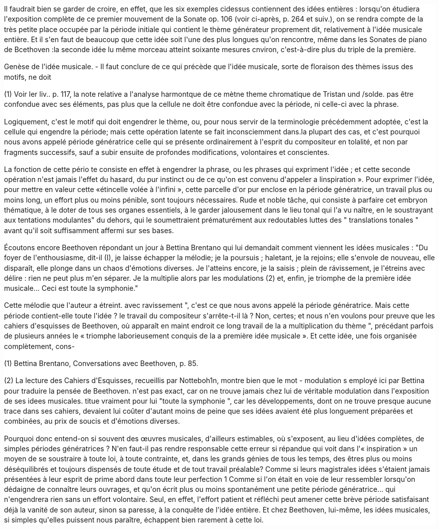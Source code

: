 Il faudrait bien se garder de croire, en effet, que les six exemples cidessus contiennent des idées entières : lorsqu'on étudiera l'exposition complète de ce premier mouvement de la Sonate op. 106 (voir ci-après, p. 264 et suiv.), on se rendra compte de la très petite place occupée par la période initiale qui contient le thème générateur proprement dit, relativement à l'idée musicale entière. Et il s'en faut de beaucoup que cette idée soit l'une des plus longues qu'on rencontre, même dans les Sonates de piano de Bcethoven :la seconde idée lu même morceau atteint soixante mesures cnviron, c'est-à-dire plus du triple de la première.

Genèse de l'idée musicale. - Il faut conclure de ce qui précède que l'idée musicale, sorte de floraison des thèmes issus des motifs, ne doit

(1) Voir ler liv.. p. 117, la note relative a l'analyse harmontque de ce mètne theme chromatique de Tristan und /solde. pas être confondue avec ses éléments, pas plus que la cellule ne doit être confondue avec la période, ni celle-ci avec la phrase.

Logiquement, c'est le motif qui doit engendrer le thème, ou, pour nous servir de la terminologie précédemment adoptée, c'est la cellule qui engendre la période; mais cette opération latente se fait inconsciemment dans.la plupart des cas, et c'est pourquoi nous avons appelé période génératrice celle qui se présente ordinairement à l'esprit $\mathrm{du}$ compositeur en tolalité, et non par fragments successifs, sauf a subir ensuite de profondes modifications, volontaires et conscientes.

La fonction de cette pério te consiste en effet à engendrer la phrase, ou les phrases qui expriment l'idée ; et cette seconde opération n'est jamais l'effet du hasard, du pur instinct ou de ce qu'on est convenu d'appeler a linspiration ». Pour exprimer l'idée, pour mettre en valeur cette «étincelle volée à l'infini », cette parcelle d'or pur enclose en la période génératrice, un travail plus ou moins long, un effort plus ou moins pénible, sont toujours nécessaires. Rude et noble tâche, qui consiste à parfaire cet embryon thématique, à le doter de tous ses organes essentiels, à le garder jalousement dans le lieu tonal qui l'a vu naître, en le soustrayant aux tentations modulantes" du dehors, qui le soumettraient prématurément aux redoutables luttes des " translations tonales " avant qu'il soit suffisamment affermi sur ses bases.

Écoutons encore Beethoven répondant un jour à Bettina Brentano qui lui demandait comment viennent les idées musicales : "Du foyer de l'enthousiasme, dit-il (I), je laisse échapper la mélodie; je la poursuis ; haletant, je la rejoins; elle s'envole de nouveau, elle disparaît, elle plonge dans un chaos d'émotions diverses. Je l'atteins encore, je la saisis ; plein de rávissement, je l'étreins avec délire : rien ne peut plus m'en séparer. Je la multiplie alors par les modulations $(2)$ et, enfin, je triomphe de la première idée musicale... Ceci est toute la symphonie."

Cette mélodie que l'auteur a étreint. avec ravissement ", c'est ce que nous avons appelé la période génératrice. Mais cette période contient-elle toute l'idée ? le travail du compositeur s'arrête-t-il là ? Non, certes; et nous n'en voulons pour preuve que les cahiers d'esquisses de Beethoven, où apparaît en maint endroit ce long travail de la a multiplication du thème ", précédant parfois de plusieurs années le « triomphe laborieusement conquis de la a première idée mụsicale ». Et cette idée, une fois organisée complètement, cons-

(1) Bettina Brentano, Conversations avec Beethoven, p. 85.

(2) La lecture des Cahiers d'Esquisses, recueillis par Notteboh1n, montre bien que le mot - modulation s employé ici par Bettina pour traduire la pensée de Beethoven. n'est pas exact, car on ne trouve jamais chez lui de véritable modulation dans l'exposition de ses idees musicales. titue vraiment pour lui "toute la symphonie ", car les développements, dont on ne trouve presque aucune trace dans ses cahiers, devaient lui coûter d'autant moins de peine que ses idées avaient été plus longuement préparées et combinées, au prix de soucis et d'émotions diverses.

Pourquoi donc entend-on si souvent des œuvres musicales, d'ailleurs estimables, où s'exposent, au lieu d'idées complètes, de simples périodes génératrices ? N'en faut-il pas rendre responsable cette erreur si répandue qui voit dans l'« inspiration » un moyen de se soustraire à toute loi, à toute contrainte, et, dans les grands génies de tous les temps, des êtres plus ou moins déséquilibrés et toujours dispensés de toute étude et de tout travail préalable? Comme si leurs magistrales idées s'étaient jamais présentées à leur esprit de prime abord dans toute leur perfection 1 Comme si l'on était en voie de leur ressembler lorsqu'on dédaigne de connaître leurs ouvrages, et qu'on écrit plus ou moins spontanément une petite période génératrice... qui n'engendrera rien sans un effort volontaire. Seul, en effet, l'effort patient et réfléchi peut amener cette brève période satisfaisant déjà la vanité de son auteur, sinon sa paresse, à la conquête de l'idée entière. Et chez Beethoven, lui-même, les idées musicales, si simples qu'elles puissent nous paraître, échappent bien rarement à cette loi.
